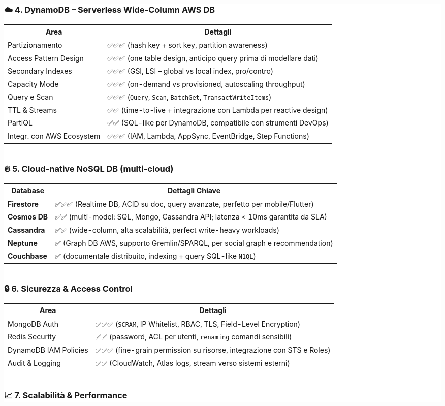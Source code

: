 
### ☁️ 4. **DynamoDB – Serverless Wide-Column AWS DB**

| Area                      | Dettagli                                                          |
| ------------------------- | ----------------------------------------------------------------- |
| Partizionamento           | ✅✅✅ (hash key + sort key, partition awareness)                 |
| Access Pattern Design     | ✅✅✅ (one table design, anticipo query prima di modellare dati) |
| Secondary Indexes         | ✅✅✅ (GSI, LSI – global vs local index, pro/contro)             |
| Capacity Mode             | ✅✅✅ (on-demand vs provisioned, autoscaling throughput)         |
| Query e Scan              | ✅✅✅ (`Query`, `Scan`, `BatchGet`, `TransactWriteItems`)        |
| TTL & Streams             | ✅✅ (time-to-live + integrazione con Lambda per reactive design) |
| PartiQL                   | ✅✅ (SQL-like per DynamoDB, compatibile con strumenti DevOps)    |
| Integr. con AWS Ecosystem | ✅✅✅ (IAM, Lambda, AppSync, EventBridge, Step Functions)        |

---

### 🔥 5. **Cloud-native NoSQL DB (multi-cloud)**

| Database      | Dettagli Chiave                                                                |
| ------------- | ------------------------------------------------------------------------------ |
| **Firestore** | ✅✅✅ (Realtime DB, ACID su doc, query avanzate, perfetto per mobile/Flutter) |
| **Cosmos DB** | ✅✅ (multi-model: SQL, Mongo, Cassandra API; latenza < 10ms garantita da SLA) |
| **Cassandra** | ✅✅ (wide-column, alta scalabilità, perfect write-heavy workloads)            |
| **Neptune**   | ✅ (Graph DB AWS, supporto Gremlin/SPARQL, per social graph e recommendation)  |
| **Couchbase** | ✅ (documentale distribuito, indexing + query SQL-like `N1QL`)                 |

---

### 🔒 6. **Sicurezza & Access Control**

| Area                  | Dettagli                                                                |
| --------------------- | ----------------------------------------------------------------------- |
| MongoDB Auth          | ✅✅✅ (`SCRAM`, IP Whitelist, RBAC, TLS, Field-Level Encryption)       |
| Redis Security        | ✅✅ (password, ACL per utenti, `renaming` comandi sensibili)           |
| DynamoDB IAM Policies | ✅✅✅ (fine-grain permission su risorse, integrazione con STS e Roles) |
| Audit & Logging       | ✅✅ (CloudWatch, Atlas logs, stream verso sistemi esterni)             |

---

### 📈 7. **Scalabilità & Performance**
